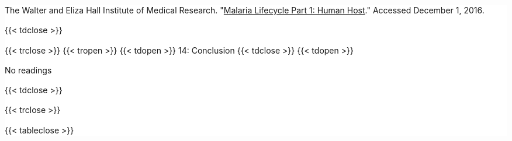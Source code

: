 
The Walter and Eliza Hall Institute of Medical Research. "[Malaria Lifecycle Part 1: Human Host](http://www.wehi.edu.au/wehi-tv/malaria-lifecycle-part-1-human-host)." Accessed December 1, 2016.


{{< tdclose >}}

{{< trclose >}}
{{< tropen >}}
{{< tdopen >}}
14: Conclusion
{{< tdclose >}}
{{< tdopen >}}


No readings


{{< tdclose >}}

{{< trclose >}}

{{< tableclose >}}